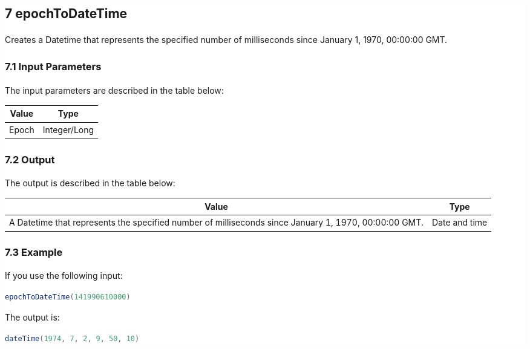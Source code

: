 ## 7 epochToDateTime

Creates a Datetime that represents the specified number of milliseconds since January 1, 1970, 00:00:00 GMT.

### 7.1 Input Parameters

The input parameters are described in the table below:

| Value | Type          |
| ----- | ------------- |
| Epoch | Integer/Long |

### 7.2 Output

The output is described in the table below:

| Value                                                        | Type   |
| ------------------------------------------------------------ | ------ |
| A Datetime that represents the specified number of milliseconds since January 1, 1970, 00:00:00 GMT. | Date and time |

### 7.3 Example

If you use the following input:

```java
epochToDateTime(141990610000)
```

The output is:

```java
dateTime(1974, 7, 2, 9, 50, 10)
```
